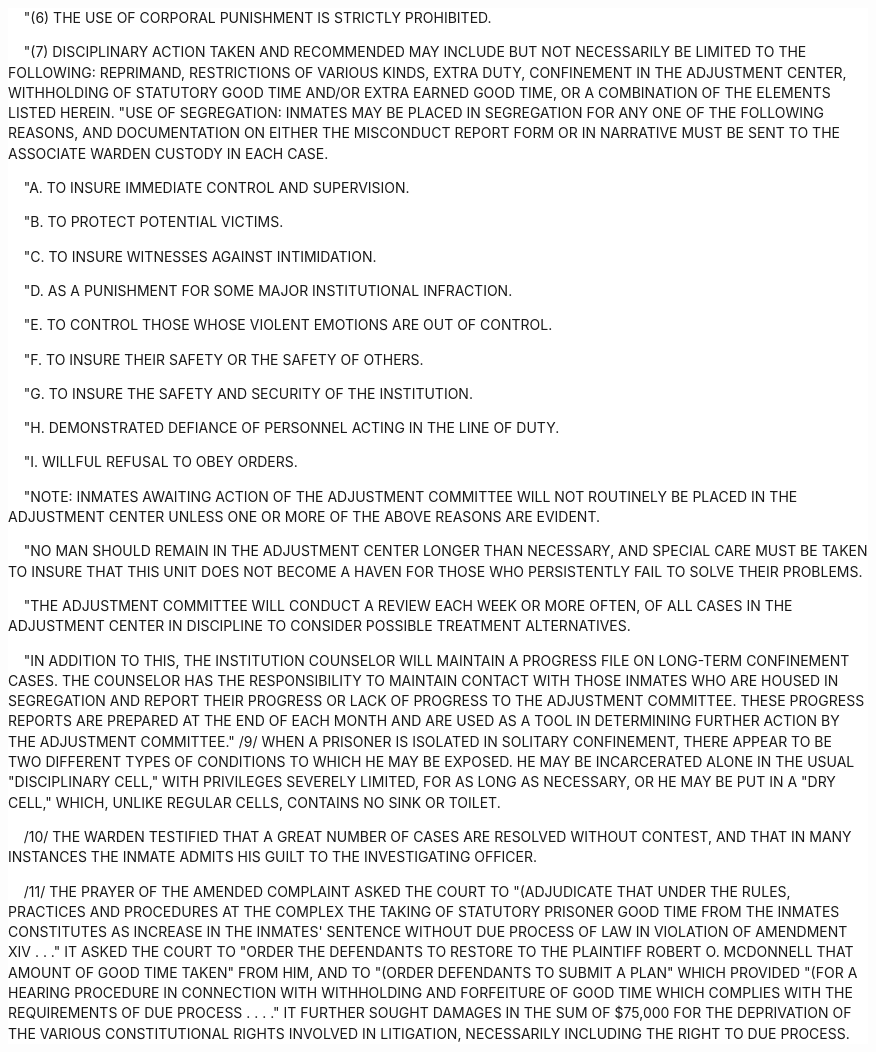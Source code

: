     "(6) THE USE OF CORPORAL PUNISHMENT IS STRICTLY PROHIBITED.

    "(7) DISCIPLINARY ACTION TAKEN AND RECOMMENDED MAY INCLUDE BUT NOT NECESSARILY BE LIMITED TO THE FOLLOWING:  REPRIMAND, RESTRICTIONS OF VARIOUS KINDS, EXTRA DUTY, CONFINEMENT IN THE ADJUSTMENT CENTER, WITHHOLDING OF STATUTORY GOOD TIME AND/OR EXTRA EARNED GOOD TIME, OR A COMBINATION OF THE ELEMENTS LISTED HEREIN.  "USE OF SEGREGATION: INMATES MAY BE PLACED IN SEGREGATION FOR ANY ONE OF THE FOLLOWING REASONS, AND DOCUMENTATION ON EITHER THE MISCONDUCT REPORT FORM OR IN NARRATIVE MUST BE SENT TO THE ASSOCIATE WARDEN CUSTODY IN EACH CASE.

    "A. TO INSURE IMMEDIATE CONTROL AND SUPERVISION.

    "B. TO PROTECT POTENTIAL VICTIMS.

    "C. TO INSURE WITNESSES AGAINST INTIMIDATION.

    "D. AS A PUNISHMENT FOR SOME MAJOR INSTITUTIONAL INFRACTION.

    "E. TO CONTROL THOSE WHOSE VIOLENT EMOTIONS ARE OUT OF CONTROL.

    "F. TO INSURE THEIR SAFETY OR THE SAFETY OF OTHERS.

    "G. TO INSURE THE SAFETY AND SECURITY OF THE INSTITUTION.

    "H. DEMONSTRATED DEFIANCE OF PERSONNEL ACTING IN THE LINE OF DUTY.

    "I. WILLFUL REFUSAL TO OBEY ORDERS.

    "NOTE: INMATES AWAITING ACTION OF THE ADJUSTMENT COMMITTEE WILL NOT ROUTINELY BE PLACED IN THE ADJUSTMENT CENTER UNLESS ONE OR MORE OF THE ABOVE REASONS ARE EVIDENT.

    "NO MAN SHOULD REMAIN IN THE ADJUSTMENT CENTER LONGER THAN NECESSARY, AND SPECIAL CARE MUST BE TAKEN TO INSURE THAT THIS UNIT DOES NOT BECOME A HAVEN FOR THOSE WHO PERSISTENTLY FAIL TO SOLVE THEIR PROBLEMS.

    "THE ADJUSTMENT COMMITTEE WILL CONDUCT A REVIEW EACH WEEK OR MORE OFTEN, OF ALL CASES IN THE ADJUSTMENT CENTER IN DISCIPLINE TO CONSIDER POSSIBLE TREATMENT ALTERNATIVES.

    "IN ADDITION TO THIS, THE INSTITUTION COUNSELOR WILL MAINTAIN A PROGRESS FILE ON LONG-TERM CONFINEMENT CASES.  THE COUNSELOR HAS THE RESPONSIBILITY TO MAINTAIN CONTACT WITH THOSE INMATES WHO ARE HOUSED IN SEGREGATION AND REPORT THEIR PROGRESS OR LACK OF PROGRESS TO THE ADJUSTMENT COMMITTEE.  THESE PROGRESS REPORTS ARE PREPARED AT THE END OF EACH MONTH AND ARE USED AS A TOOL IN DETERMINING FURTHER ACTION BY THE ADJUSTMENT COMMITTEE."     /9/  WHEN A PRISONER IS ISOLATED IN SOLITARY CONFINEMENT, THERE APPEAR TO BE TWO DIFFERENT TYPES OF CONDITIONS TO WHICH HE MAY BE EXPOSED.  HE MAY BE INCARCERATED ALONE IN THE USUAL "DISCIPLINARY CELL," WITH PRIVILEGES SEVERELY LIMITED, FOR AS LONG AS NECESSARY, OR HE MAY BE PUT IN A "DRY CELL," WHICH, UNLIKE REGULAR CELLS, CONTAINS NO SINK OR TOILET.

    /10/  THE WARDEN TESTIFIED THAT A GREAT NUMBER OF CASES ARE RESOLVED WITHOUT CONTEST, AND THAT IN MANY INSTANCES THE INMATE ADMITS HIS GUILT TO THE INVESTIGATING OFFICER.

    /11/  THE PRAYER OF THE AMENDED COMPLAINT ASKED THE COURT TO "(ADJUDICATE THAT UNDER THE RULES, PRACTICES AND PROCEDURES AT THE COMPLEX THE TAKING OF STATUTORY PRISONER GOOD TIME FROM THE INMATES CONSTITUTES AS INCREASE IN THE INMATES' SENTENCE WITHOUT DUE PROCESS OF LAW IN VIOLATION OF AMENDMENT XIV . . ."  IT ASKED THE COURT TO "ORDER THE DEFENDANTS TO RESTORE TO THE PLAINTIFF ROBERT O. MCDONNELL THAT AMOUNT OF GOOD TIME TAKEN" FROM HIM, AND TO "(ORDER DEFENDANTS TO SUBMIT A PLAN" WHICH PROVIDED "(FOR A HEARING PROCEDURE IN CONNECTION WITH WITHHOLDING AND FORFEITURE OF GOOD TIME WHICH COMPLIES WITH THE REQUIREMENTS OF DUE PROCESS . . . ."  IT FURTHER SOUGHT DAMAGES IN THE SUM OF $75,000 FOR THE DEPRIVATION OF THE VARIOUS CONSTITUTIONAL RIGHTS INVOLVED IN LITIGATION, NECESSARILY INCLUDING THE RIGHT TO DUE PROCESS.
